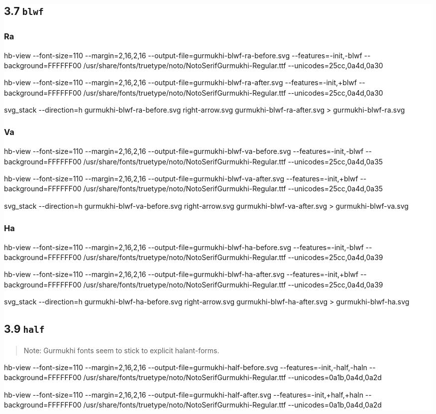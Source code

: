
## 3.7 `blwf`

### Ra

hb-view --font-size=110 --margin=2,16,2,16 --output-file=gurmukhi-blwf-ra-before.svg --features=-init,-blwf --background=FFFFFF00 /usr/share/fonts/truetype/noto/NotoSerifGurmukhi-Regular.ttf --unicodes=25cc,0a4d,0a30

hb-view --font-size=110 --margin=2,16,2,16 --output-file=gurmukhi-blwf-ra-after.svg --features=-init,+blwf --background=FFFFFF00 /usr/share/fonts/truetype/noto/NotoSerifGurmukhi-Regular.ttf --unicodes=25cc,0a4d,0a30

svg_stack --direction=h gurmukhi-blwf-ra-before.svg right-arrow.svg gurmukhi-blwf-ra-after.svg > gurmukhi-blwf-ra.svg

### Va

hb-view --font-size=110 --margin=2,16,2,16 --output-file=gurmukhi-blwf-va-before.svg --features=-init,-blwf --background=FFFFFF00 /usr/share/fonts/truetype/noto/NotoSerifGurmukhi-Regular.ttf --unicodes=25cc,0a4d,0a35

hb-view --font-size=110 --margin=2,16,2,16 --output-file=gurmukhi-blwf-va-after.svg --features=-init,+blwf --background=FFFFFF00 /usr/share/fonts/truetype/noto/NotoSerifGurmukhi-Regular.ttf --unicodes=25cc,0a4d,0a35

svg_stack --direction=h gurmukhi-blwf-va-before.svg right-arrow.svg gurmukhi-blwf-va-after.svg > gurmukhi-blwf-va.svg

### Ha

hb-view --font-size=110 --margin=2,16,2,16 --output-file=gurmukhi-blwf-ha-before.svg --features=-init,-blwf --background=FFFFFF00 /usr/share/fonts/truetype/noto/NotoSerifGurmukhi-Regular.ttf --unicodes=25cc,0a4d,0a39

hb-view --font-size=110 --margin=2,16,2,16 --output-file=gurmukhi-blwf-ha-after.svg --features=-init,+blwf --background=FFFFFF00 /usr/share/fonts/truetype/noto/NotoSerifGurmukhi-Regular.ttf --unicodes=25cc,0a4d,0a39

svg_stack --direction=h gurmukhi-blwf-ha-before.svg right-arrow.svg gurmukhi-blwf-ha-after.svg > gurmukhi-blwf-ha.svg


## 3.9 `half`

> Note: Gurmukhi fonts seem to stick to explicit halant-forms.

hb-view --font-size=110 --margin=2,16,2,16 --output-file=gurmukhi-half-before.svg --features=-init,-half,-haln --background=FFFFFF00 /usr/share/fonts/truetype/noto/NotoSerifGurmukhi-Regular.ttf --unicodes=0a1b,0a4d,0a2d

hb-view --font-size=110 --margin=2,16,2,16 --output-file=gurmukhi-half-after.svg --features=-init,+half,+haln --background=FFFFFF00 /usr/share/fonts/truetype/noto/NotoSerifGurmukhi-Regular.ttf --unicodes=0a1b,0a4d,0a2d
